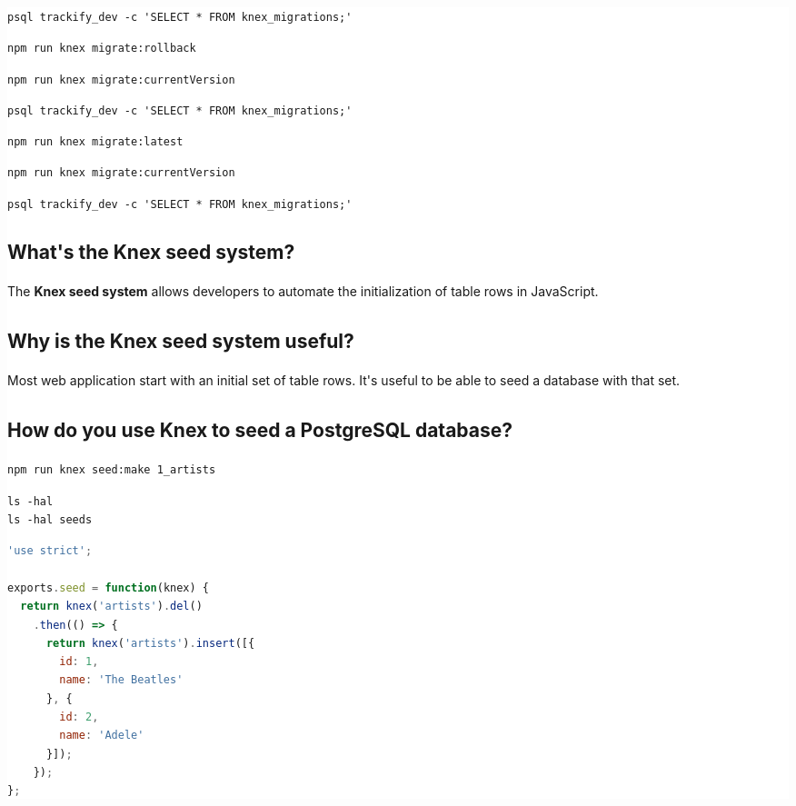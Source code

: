 ```shell
psql trackify_dev -c 'SELECT * FROM knex_migrations;'
```

```shell
npm run knex migrate:rollback
```

```shell
npm run knex migrate:currentVersion
```

```shell
psql trackify_dev -c 'SELECT * FROM knex_migrations;'
```

```shell
npm run knex migrate:latest
```

```shell
npm run knex migrate:currentVersion
```

```shell
psql trackify_dev -c 'SELECT * FROM knex_migrations;'
```

## What's the Knex seed system?

The **Knex seed system** allows developers to automate the initialization of table rows in JavaScript.

## Why is the Knex seed system useful?

Most web application start with an initial set of table rows. It's useful to be able to seed a database with that set.

## How do you use Knex to seed a PostgreSQL database?

```shell
npm run knex seed:make 1_artists
```

```shell
ls -hal
ls -hal seeds
```

```javascript
'use strict';

exports.seed = function(knex) {
  return knex('artists').del()
    .then(() => {
      return knex('artists').insert([{
        id: 1,
        name: 'The Beatles'
      }, {
        id: 2,
        name: 'Adele'
      }]);
    });
};
```

